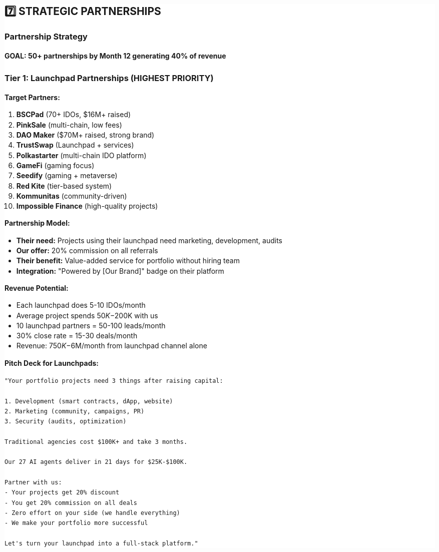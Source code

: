 ## 7️⃣ STRATEGIC PARTNERSHIPS

### Partnership Strategy

**GOAL: 50+ partnerships by Month 12 generating 40% of revenue**

### Tier 1: Launchpad Partnerships (HIGHEST PRIORITY)

**Target Partners:**
1. **BSCPad** (70+ IDOs, $16M+ raised)
2. **PinkSale** (multi-chain, low fees)
3. **DAO Maker** ($70M+ raised, strong brand)
4. **TrustSwap** (Launchpad + services)
5. **Polkastarter** (multi-chain IDO platform)
6. **GameFi** (gaming focus)
7. **Seedify** (gaming + metaverse)
8. **Red Kite** (tier-based system)
9. **Kommunitas** (community-driven)
10. **Impossible Finance** (high-quality projects)

**Partnership Model:**
- **Their need:** Projects using their launchpad need marketing, development, audits
- **Our offer:** 20% commission on all referrals
- **Their benefit:** Value-added service for portfolio without hiring team
- **Integration:** "Powered by [Our Brand]" badge on their platform

**Revenue Potential:**
- Each launchpad does 5-10 IDOs/month
- Average project spends $50K-$200K with us
- 10 launchpad partners = 50-100 leads/month
- 30% close rate = 15-30 deals/month
- Revenue: $750K-$6M/month from launchpad channel alone

**Pitch Deck for Launchpads:**
```
"Your portfolio projects need 3 things after raising capital:

1. Development (smart contracts, dApp, website)
2. Marketing (community, campaigns, PR)
3. Security (audits, optimization)

Traditional agencies cost $100K+ and take 3 months.

Our 27 AI agents deliver in 21 days for $25K-$100K.

Partner with us:
- Your projects get 20% discount
- You get 20% commission on all deals
- Zero effort on your side (we handle everything)
- We make your portfolio more successful

Let's turn your launchpad into a full-stack platform."
```
